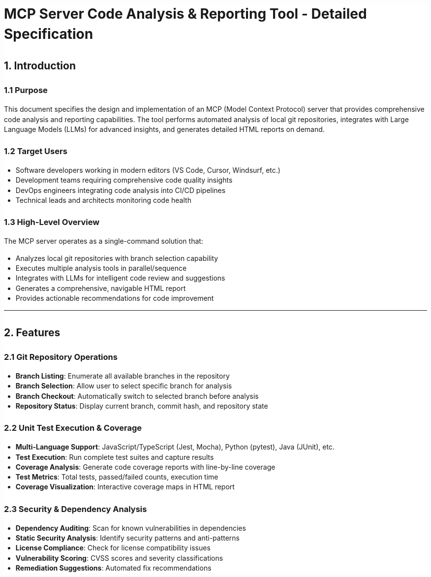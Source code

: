 # MCP Server Code Analysis & Reporting Tool - Detailed Specification

## 1. Introduction

### 1.1 Purpose
This document specifies the design and implementation of an MCP (Model Context Protocol) server that provides comprehensive code analysis and reporting capabilities. The tool performs automated analysis of local git repositories, integrates with Large Language Models (LLMs) for advanced insights, and generates detailed HTML reports on demand.

### 1.2 Target Users
- Software developers working in modern editors (VS Code, Cursor, Windsurf, etc.)
- Development teams requiring comprehensive code quality insights
- DevOps engineers integrating code analysis into CI/CD pipelines
- Technical leads and architects monitoring code health

### 1.3 High-Level Overview
The MCP server operates as a single-command solution that:
- Analyzes local git repositories with branch selection capability
- Executes multiple analysis tools in parallel/sequence
- Integrates with LLMs for intelligent code review and suggestions
- Generates a comprehensive, navigable HTML report
- Provides actionable recommendations for code improvement

---

## 2. Features

### 2.1 Git Repository Operations
- **Branch Listing**: Enumerate all available branches in the repository
- **Branch Selection**: Allow user to select specific branch for analysis
- **Branch Checkout**: Automatically switch to selected branch before analysis
- **Repository Status**: Display current branch, commit hash, and repository state

### 2.2 Unit Test Execution & Coverage
- **Multi-Language Support**: JavaScript/TypeScript (Jest, Mocha), Python (pytest), Java (JUnit), etc.
- **Test Execution**: Run complete test suites and capture results
- **Coverage Analysis**: Generate code coverage reports with line-by-line coverage
- **Test Metrics**: Total tests, passed/failed counts, execution time
- **Coverage Visualization**: Interactive coverage maps in HTML report

### 2.3 Security & Dependency Analysis
- **Dependency Auditing**: Scan for known vulnerabilities in dependencies
- **Static Security Analysis**: Identify security patterns and anti-patterns
- **License Compliance**: Check for license compatibility issues
- **Vulnerability Scoring**: CVSS scores and severity classifications
- **Remediation Suggestions**: Automated fix recommendations
